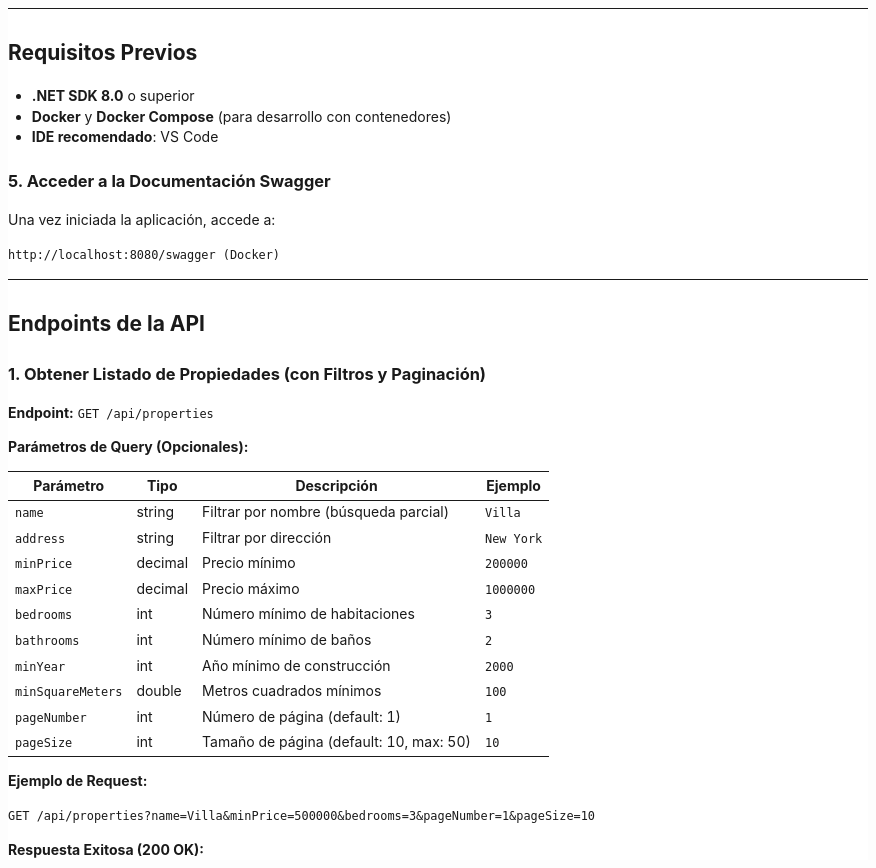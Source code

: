 
---

## Requisitos Previos

- **.NET SDK 8.0** o superior
- **Docker** y **Docker Compose** (para desarrollo con contenedores)
- **IDE recomendado**: VS Code

### 5. Acceder a la Documentación Swagger

Una vez iniciada la aplicación, accede a:

```
http://localhost:8080/swagger (Docker)
```

---

## Endpoints de la API

### 1. Obtener Listado de Propiedades (con Filtros y Paginación)

**Endpoint:** `GET /api/properties`

**Parámetros de Query (Opcionales):**

| Parámetro         | Tipo    | Descripción                             | Ejemplo    |
| ----------------- | ------- | --------------------------------------- | ---------- |
| `name`            | string  | Filtrar por nombre (búsqueda parcial)   | `Villa`    |
| `address`         | string  | Filtrar por dirección                   | `New York` |
| `minPrice`        | decimal | Precio mínimo                           | `200000`   |
| `maxPrice`        | decimal | Precio máximo                           | `1000000`  |
| `bedrooms`        | int     | Número mínimo de habitaciones           | `3`        |
| `bathrooms`       | int     | Número mínimo de baños                  | `2`        |
| `minYear`         | int     | Año mínimo de construcción              | `2000`     |
| `minSquareMeters` | double  | Metros cuadrados mínimos                | `100`      |
| `pageNumber`      | int     | Número de página (default: 1)           | `1`        |
| `pageSize`        | int     | Tamaño de página (default: 10, max: 50) | `10`       |

**Ejemplo de Request:**

```http
GET /api/properties?name=Villa&minPrice=500000&bedrooms=3&pageNumber=1&pageSize=10
```

**Respuesta Exitosa (200 OK):**
